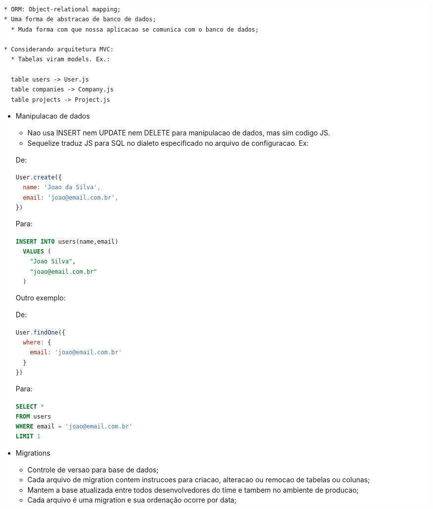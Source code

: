     * ORM: Object-relational mapping;
    * Uma forma de abstracao de banco de dados;
      * Muda forma com que nossa aplicacao se comunica com o banco de dados;

    * Considerando arquitetura MVC:
      * Tabelas viram models. Ex.:

      table users -> User.js
      table companies -> Company.js
      table projects -> Project.js

  * Manipulacao de dados

    * Nao usa INSERT nem UPDATE nem DELETE para manipulacao de dados, mas sim codigo JS.
    * Sequelize traduz JS para SQL no dialeto especificado no arquivo de configuracao. Ex:

    De:
    ```javascript
    User.create({
      name: 'Joao da Silva',
      email: 'joao@email.com.br',
    })
    ```

    Para:
    ```sql
    INSERT INTO users(name,email)
      VALUES (
        "Joao Silva",
        "joao@email.com.br"
      )
    ```

    Outro exemplo:

    De:
    ```javascript
    User.findOne({
      where: {
        email: 'joao@email.com.br'
      }
    })
    ```

    Para:
    ```sql
    SELECT *
    FROM users
    WHERE email = 'joao@email.com.br'
    LIMIT 1
    ```


  * Migrations

    * Controle de versao para base de dados;
    * Cada arquivo de migration contem instrucoes para criacao, alteracao ou remocao de tabelas ou colunas;
    * Mantem a base atualizada entre todos desenvolvedores do time e tambem no ambiente de producao;
    * Cada arquivo é uma migration e sua ordenação ocorre por data;

